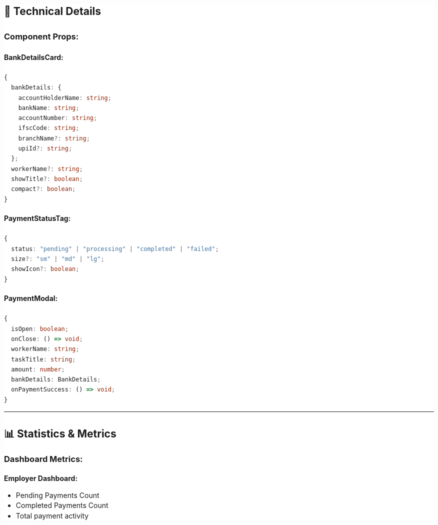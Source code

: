 
## 🔧 **Technical Details**

### **Component Props:**

#### **BankDetailsCard:**
```typescript
{
  bankDetails: {
    accountHolderName: string;
    bankName: string;
    accountNumber: string;
    ifscCode: string;
    branchName?: string;
    upiId?: string;
  };
  workerName?: string;
  showTitle?: boolean;
  compact?: boolean;
}
```

#### **PaymentStatusTag:**
```typescript
{
  status: "pending" | "processing" | "completed" | "failed";
  size?: "sm" | "md" | "lg";
  showIcon?: boolean;
}
```

#### **PaymentModal:**
```typescript
{
  isOpen: boolean;
  onClose: () => void;
  workerName: string;
  taskTitle: string;
  amount: number;
  bankDetails: BankDetails;
  onPaymentSuccess: () => void;
}
```

---

## 📊 **Statistics & Metrics**

### **Dashboard Metrics:**

**Employer Dashboard:**
- Pending Payments Count
- Completed Payments Count
- Total payment activity
